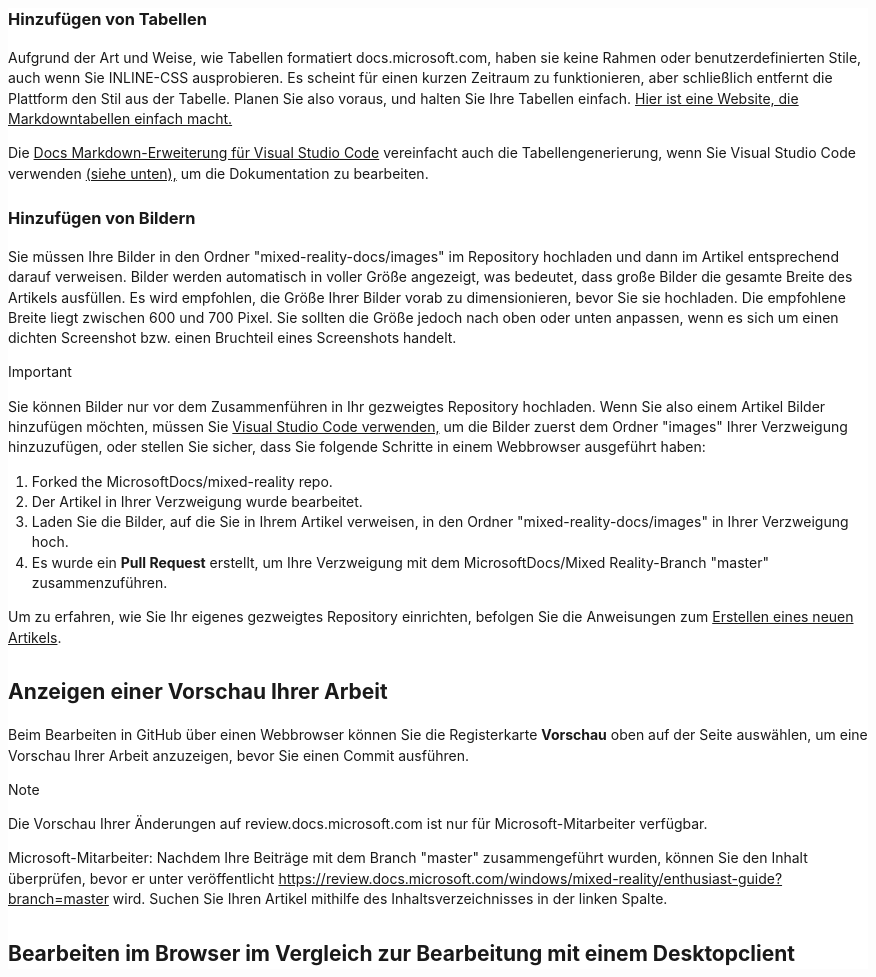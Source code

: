 ### <a name="adding-tables"></a>Hinzufügen von Tabellen

Aufgrund der Art und Weise, wie Tabellen formatiert docs.microsoft.com, haben sie keine Rahmen oder benutzerdefinierten Stile, auch wenn Sie INLINE-CSS ausprobieren. Es scheint für einen kurzen Zeitraum zu funktionieren, aber schließlich entfernt die Plattform den Stil aus der Tabelle. Planen Sie also voraus, und halten Sie Ihre Tabellen einfach. [Hier ist eine Website, die Markdowntabellen einfach macht.](https://www.tablesgenerator.com/markdown_tables)

Die [Docs Markdown-Erweiterung für Visual Studio Code](/teamblog/docs-extension) vereinfacht auch die Tabellengenerierung, wenn Sie Visual Studio Code verwenden [(siehe unten),](#using-visual-studio-code) um die Dokumentation zu bearbeiten.

### <a name="adding-images"></a>Hinzufügen von Bildern

Sie müssen Ihre Bilder in den Ordner "mixed-reality-docs/images" im Repository hochladen und dann im Artikel entsprechend darauf verweisen. Bilder werden automatisch in voller Größe angezeigt, was bedeutet, dass große Bilder die gesamte Breite des Artikels ausfüllen. Es wird empfohlen, die Größe Ihrer Bilder vorab zu dimensionieren, bevor Sie sie hochladen. Die empfohlene Breite liegt zwischen 600 und 700 Pixel. Sie sollten die Größe jedoch nach oben oder unten anpassen, wenn es sich um einen dichten Screenshot bzw. einen Bruchteil eines Screenshots handelt.

>[!IMPORTANT]
>Sie können Bilder nur vor dem Zusammenführen in Ihr gezweigtes Repository hochladen. Wenn Sie also einem Artikel Bilder hinzufügen möchten, müssen Sie [Visual Studio Code verwenden,](#using-visual-studio-code) um die Bilder zuerst dem Ordner "images" Ihrer Verzweigung hinzuzufügen, oder stellen Sie sicher, dass Sie folgende Schritte in einem Webbrowser ausgeführt haben:
>
>1. Forked the MicrosoftDocs/mixed-reality repo.
>2. Der Artikel in Ihrer Verzweigung wurde bearbeitet.
>3. Laden Sie die Bilder, auf die Sie in Ihrem Artikel verweisen, in den Ordner "mixed-reality-docs/images" in Ihrer Verzweigung hoch.
>4. Es wurde ein **Pull Request** erstellt, um Ihre Verzweigung mit dem MicrosoftDocs/Mixed Reality-Branch "master" zusammenzuführen.
>
>Um zu erfahren, wie Sie Ihr eigenes gezweigtes Repository einrichten, befolgen Sie die Anweisungen zum [Erstellen eines neuen Artikels](#creating-a-new-article).

## <a name="previewing-your-work"></a>Anzeigen einer Vorschau Ihrer Arbeit

Beim Bearbeiten in GitHub über einen Webbrowser können Sie die Registerkarte **Vorschau** oben auf der Seite auswählen, um eine Vorschau Ihrer Arbeit anzuzeigen, bevor Sie einen Commit ausführen. 

>[!NOTE]
>Die Vorschau Ihrer Änderungen auf review.docs.microsoft.com ist nur für Microsoft-Mitarbeiter verfügbar.

Microsoft-Mitarbeiter: Nachdem Ihre Beiträge mit dem Branch "master" zusammengeführt wurden, können Sie den Inhalt überprüfen, bevor er unter veröffentlicht https://review.docs.microsoft.com/windows/mixed-reality/enthusiast-guide?branch=master wird. Suchen Sie Ihren Artikel mithilfe des Inhaltsverzeichnisses in der linken Spalte.

## <a name="editing-in-the-browser-vs-editing-with-a-desktop-client"></a>Bearbeiten im Browser im Vergleich zur Bearbeitung mit einem Desktopclient
